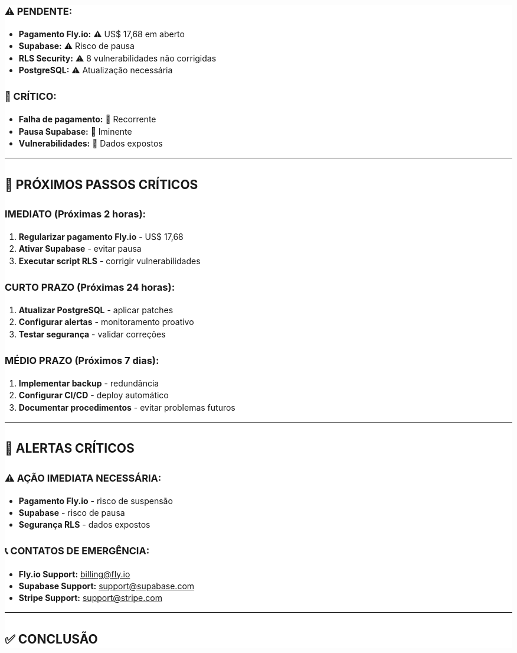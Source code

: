 ### **⚠️ PENDENTE:**
- **Pagamento Fly.io:** ⚠️ US$ 17,68 em aberto
- **Supabase:** ⚠️ Risco de pausa
- **RLS Security:** ⚠️ 8 vulnerabilidades não corrigidas
- **PostgreSQL:** ⚠️ Atualização necessária

### **🚨 CRÍTICO:**
- **Falha de pagamento:** 🚨 Recorrente
- **Pausa Supabase:** 🚨 Iminente
- **Vulnerabilidades:** 🚨 Dados expostos

---

## 🎯 **PRÓXIMOS PASSOS CRÍTICOS**

### **IMEDIATO (Próximas 2 horas):**
1. **Regularizar pagamento Fly.io** - US$ 17,68
2. **Ativar Supabase** - evitar pausa
3. **Executar script RLS** - corrigir vulnerabilidades

### **CURTO PRAZO (Próximas 24 horas):**
1. **Atualizar PostgreSQL** - aplicar patches
2. **Configurar alertas** - monitoramento proativo
3. **Testar segurança** - validar correções

### **MÉDIO PRAZO (Próximos 7 dias):**
1. **Implementar backup** - redundância
2. **Configurar CI/CD** - deploy automático
3. **Documentar procedimentos** - evitar problemas futuros

---

## 🚨 **ALERTAS CRÍTICOS**

### **⚠️ AÇÃO IMEDIATA NECESSÁRIA:**
- **Pagamento Fly.io** - risco de suspensão
- **Supabase** - risco de pausa
- **Segurança RLS** - dados expostos

### **📞 CONTATOS DE EMERGÊNCIA:**
- **Fly.io Support:** billing@fly.io
- **Supabase Support:** support@supabase.com
- **Stripe Support:** support@stripe.com

---

## ✅ **CONCLUSÃO**

